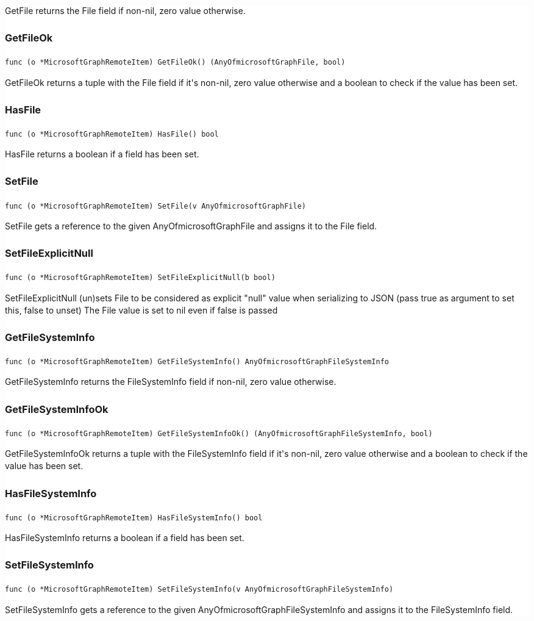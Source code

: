 GetFile returns the File field if non-nil, zero value otherwise.

### GetFileOk

`func (o *MicrosoftGraphRemoteItem) GetFileOk() (AnyOfmicrosoftGraphFile, bool)`

GetFileOk returns a tuple with the File field if it's non-nil, zero value otherwise
and a boolean to check if the value has been set.

### HasFile

`func (o *MicrosoftGraphRemoteItem) HasFile() bool`

HasFile returns a boolean if a field has been set.

### SetFile

`func (o *MicrosoftGraphRemoteItem) SetFile(v AnyOfmicrosoftGraphFile)`

SetFile gets a reference to the given AnyOfmicrosoftGraphFile and assigns it to the File field.

### SetFileExplicitNull

`func (o *MicrosoftGraphRemoteItem) SetFileExplicitNull(b bool)`

SetFileExplicitNull (un)sets File to be considered as explicit "null" value
when serializing to JSON (pass true as argument to set this, false to unset)
The File value is set to nil even if false is passed
### GetFileSystemInfo

`func (o *MicrosoftGraphRemoteItem) GetFileSystemInfo() AnyOfmicrosoftGraphFileSystemInfo`

GetFileSystemInfo returns the FileSystemInfo field if non-nil, zero value otherwise.

### GetFileSystemInfoOk

`func (o *MicrosoftGraphRemoteItem) GetFileSystemInfoOk() (AnyOfmicrosoftGraphFileSystemInfo, bool)`

GetFileSystemInfoOk returns a tuple with the FileSystemInfo field if it's non-nil, zero value otherwise
and a boolean to check if the value has been set.

### HasFileSystemInfo

`func (o *MicrosoftGraphRemoteItem) HasFileSystemInfo() bool`

HasFileSystemInfo returns a boolean if a field has been set.

### SetFileSystemInfo

`func (o *MicrosoftGraphRemoteItem) SetFileSystemInfo(v AnyOfmicrosoftGraphFileSystemInfo)`

SetFileSystemInfo gets a reference to the given AnyOfmicrosoftGraphFileSystemInfo and assigns it to the FileSystemInfo field.
